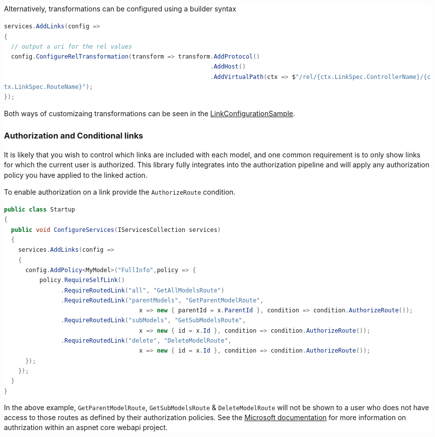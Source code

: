 Alternatively, transformations can be configured using a builder syntax

```csharp
services.AddLinks(config =>
{
  // output a uri for the rel values
  config.ConfigureRelTransformation(transform => transform.AddProtocol()
                                                          .AddHost()
                                                          .AddVirtualPath(ctx => $"/rel/{ctx.LinkSpec.ControllerName}/{ctx.LinkSpec.RouteName}");
});
```

Both ways of customizaing transformations can be seen in the [LinkConfigurationSample](samples/RiskFirst.Hateoas.LinkConfigurationSample).

### Authorization and Conditional links

It is likely that you wish to control which links are included with each model, and one common requirement is to only show links for which the current user is authorized. This library fully integrates into the authorization pipeline and will apply any authorization policy you have applied to the linked action.

To enable authorization on a link provide the `AuthorizeRoute` condition.

```csharp
public class Startup
{
  public void ConfigureServices(IServicesCollection services)
  {
    services.AddLinks(config =>
    {
      config.AddPolicy<MyModel>("FullInfo",policy => {
          policy.RequireSelfLink()
                .RequireRoutedLink("all", "GetAllModelsRoute")
                .RequireRoutedLink("parentModels", "GetParentModelRoute",
                                      x => new { parentId = x.ParentId }, condition => condition.AuthorizeRoute());
                .RequireRoutedLink("subModels", "GetSubModelsRoute",
                                      x => new { id = x.Id }, condition => condition.AuthorizeRoute());
                .RequireRoutedLink("delete", "DeleteModelRoute",
                                      x => new { id = x.Id }, condition => condition.AuthorizeRoute());
      });
    });
  }
}
```

In the above example, `GetParentModelRoute`, `GetSubModelsRoute` & `DeleteModelRoute` will not be shown to a user who does not have access to those routes as defined by their authorization policies. See the [Microsoft documentation](https://docs.microsoft.com/en-us/aspnet/core/security/authorization/) for more information on authrization within an aspnet core webapi project.
